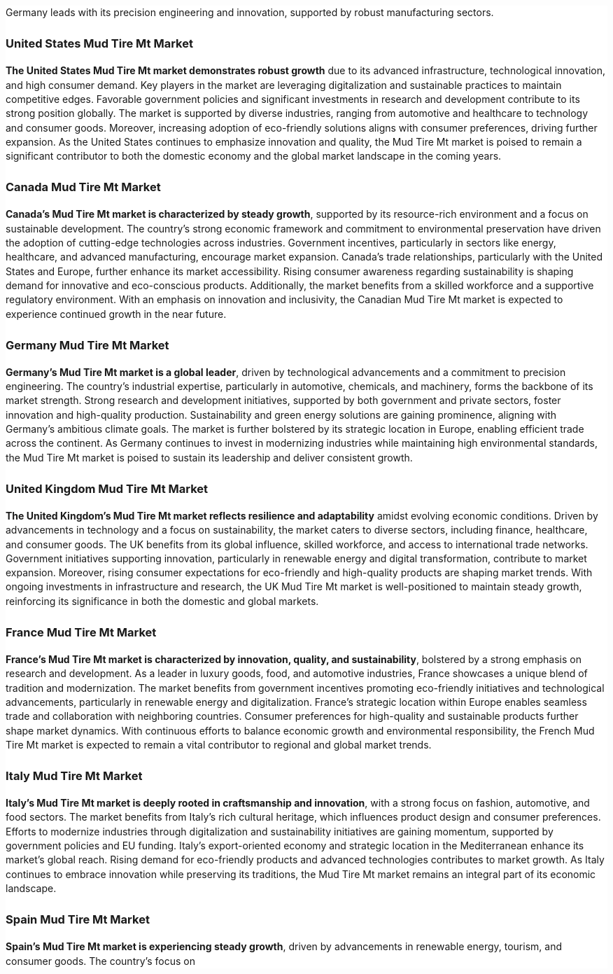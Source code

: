 Germany leads with its precision engineering and innovation, supported by robust manufacturing sectors.</span></em></p></blockquote><h3><strong>United States Mud Tire Mt Market</strong></h3><p><strong>The United States Mud Tire Mt market demonstrates robust growth</strong> due to its advanced infrastructure, technological innovation, and high consumer demand. Key players in the market are leveraging digitalization and sustainable practices to maintain competitive edges. Favorable government policies and significant investments in research and development contribute to its strong position globally. The market is supported by diverse industries, ranging from automotive and healthcare to technology and consumer goods. Moreover, increasing adoption of eco-friendly solutions aligns with consumer preferences, driving further expansion. As the United States continues to emphasize innovation and quality, the Mud Tire Mt market is poised to remain a significant contributor to both the domestic economy and the global market landscape in the coming years.</p><h3><strong>Canada Mud Tire Mt Market</strong></h3><p><strong>Canada&rsquo;s Mud Tire Mt market is characterized by steady growth</strong>, supported by its resource-rich environment and a focus on sustainable development. The country&rsquo;s strong economic framework and commitment to environmental preservation have driven the adoption of cutting-edge technologies across industries. Government incentives, particularly in sectors like energy, healthcare, and advanced manufacturing, encourage market expansion. Canada&rsquo;s trade relationships, particularly with the United States and Europe, further enhance its market accessibility. Rising consumer awareness regarding sustainability is shaping demand for innovative and eco-conscious products. Additionally, the market benefits from a skilled workforce and a supportive regulatory environment. With an emphasis on innovation and inclusivity, the Canadian Mud Tire Mt market is expected to experience continued growth in the near future.</p><h3><strong>Germany Mud Tire Mt Market</strong></h3><p><strong>Germany&rsquo;s Mud Tire Mt market is a global leader</strong>, driven by technological advancements and a commitment to precision engineering. The country&rsquo;s industrial expertise, particularly in automotive, chemicals, and machinery, forms the backbone of its market strength. Strong research and development initiatives, supported by both government and private sectors, foster innovation and high-quality production. Sustainability and green energy solutions are gaining prominence, aligning with Germany&rsquo;s ambitious climate goals. The market is further bolstered by its strategic location in Europe, enabling efficient trade across the continent. As Germany continues to invest in modernizing industries while maintaining high environmental standards, the Mud Tire Mt market is poised to sustain its leadership and deliver consistent growth.</p><h3><strong>United Kingdom Mud Tire Mt Market</strong></h3><p><strong>The United Kingdom&rsquo;s Mud Tire Mt market reflects resilience and adaptability</strong> amidst evolving economic conditions. Driven by advancements in technology and a focus on sustainability, the market caters to diverse sectors, including finance, healthcare, and consumer goods. The UK benefits from its global influence, skilled workforce, and access to international trade networks. Government initiatives supporting innovation, particularly in renewable energy and digital transformation, contribute to market expansion. Moreover, rising consumer expectations for eco-friendly and high-quality products are shaping market trends. With ongoing investments in infrastructure and research, the UK Mud Tire Mt market is well-positioned to maintain steady growth, reinforcing its significance in both the domestic and global markets.</p><h3><strong>France Mud Tire Mt Market</strong></h3><p><strong>France&rsquo;s Mud Tire Mt market is characterized by innovation, quality, and sustainability</strong>, bolstered by a strong emphasis on research and development. As a leader in luxury goods, food, and automotive industries, France showcases a unique blend of tradition and modernization. The market benefits from government incentives promoting eco-friendly initiatives and technological advancements, particularly in renewable energy and digitalization. France&rsquo;s strategic location within Europe enables seamless trade and collaboration with neighboring countries. Consumer preferences for high-quality and sustainable products further shape market dynamics. With continuous efforts to balance economic growth and environmental responsibility, the French Mud Tire Mt market is expected to remain a vital contributor to regional and global market trends.</p><h3><strong>Italy Mud Tire Mt Market</strong></h3><p><strong>Italy&rsquo;s Mud Tire Mt market is deeply rooted in craftsmanship and innovation</strong>, with a strong focus on fashion, automotive, and food sectors. The market benefits from Italy&rsquo;s rich cultural heritage, which influences product design and consumer preferences. Efforts to modernize industries through digitalization and sustainability initiatives are gaining momentum, supported by government policies and EU funding. Italy&rsquo;s export-oriented economy and strategic location in the Mediterranean enhance its market&rsquo;s global reach. Rising demand for eco-friendly products and advanced technologies contributes to market growth. As Italy continues to embrace innovation while preserving its traditions, the Mud Tire Mt market remains an integral part of its economic landscape.</p><h3><strong>Spain Mud Tire Mt Market</strong></h3><p><strong>Spain&rsquo;s Mud Tire Mt market is experiencing steady growth</strong>, driven by advancements in renewable energy, tourism, and consumer goods. The country&rsquo;s focus on